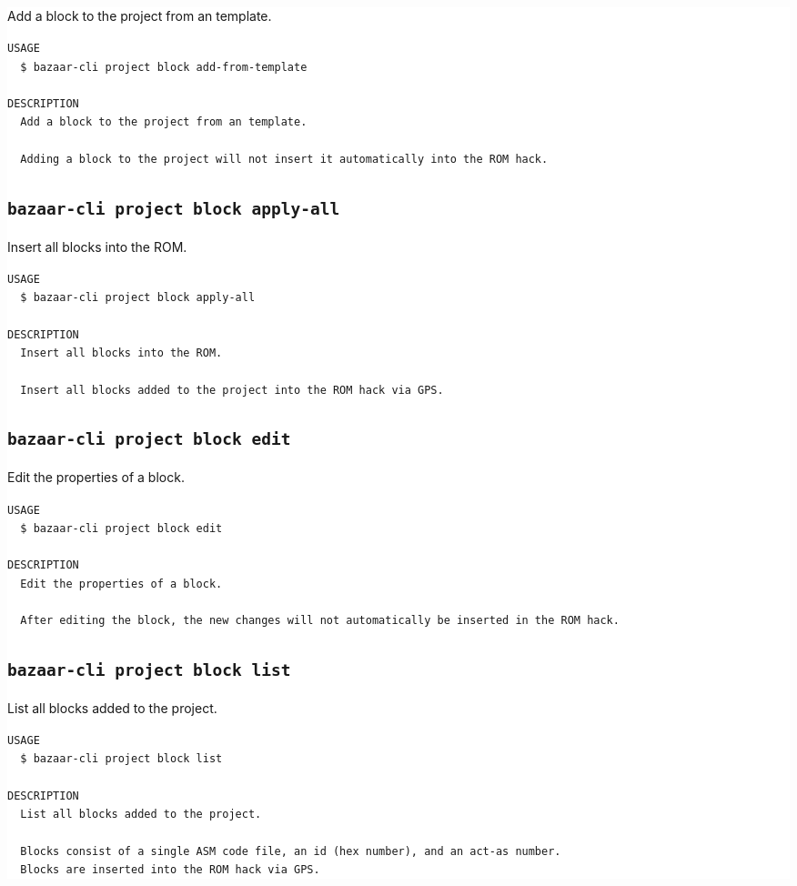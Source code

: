 Add a block to the project from an template.

```
USAGE
  $ bazaar-cli project block add-from-template

DESCRIPTION
  Add a block to the project from an template.

  Adding a block to the project will not insert it automatically into the ROM hack.
```

## `bazaar-cli project block apply-all`

Insert all blocks into the ROM.

```
USAGE
  $ bazaar-cli project block apply-all

DESCRIPTION
  Insert all blocks into the ROM.

  Insert all blocks added to the project into the ROM hack via GPS.
```

## `bazaar-cli project block edit`

Edit the properties of a block.

```
USAGE
  $ bazaar-cli project block edit

DESCRIPTION
  Edit the properties of a block.

  After editing the block, the new changes will not automatically be inserted in the ROM hack.
```

## `bazaar-cli project block list`

List all blocks added to the project.

```
USAGE
  $ bazaar-cli project block list

DESCRIPTION
  List all blocks added to the project.

  Blocks consist of a single ASM code file, an id (hex number), and an act-as number.
  Blocks are inserted into the ROM hack via GPS.
```
